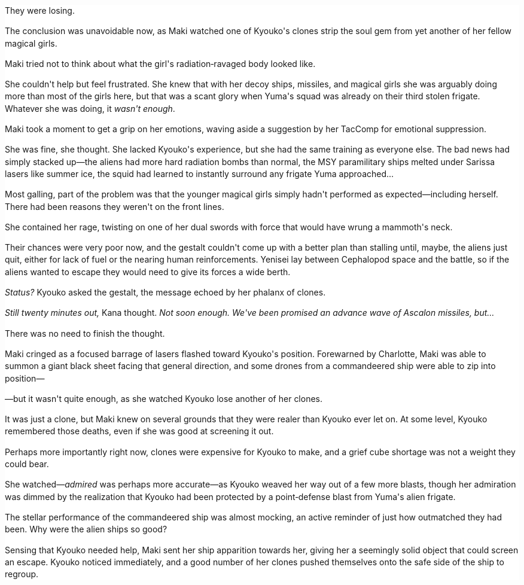 
They were losing.

The conclusion was unavoidable now, as Maki watched one of Kyouko's clones strip the soul gem from yet another of her fellow magical girls.

Maki tried not to think about what the girl's radiation‐ravaged body looked like.

She couldn't help but feel frustrated. She knew that with her decoy ships, missiles, and magical girls she was arguably doing more than most of the girls here, but that was a scant glory when Yuma's squad was already on their third stolen frigate. Whatever she was doing, it *wasn't enough*.

Maki took a moment to get a grip on her emotions, waving aside a suggestion by her TacComp for emotional suppression.

She was fine, she thought. She lacked Kyouko's experience, but she had the same training as everyone else. The bad news had simply stacked up—the aliens had more hard radiation bombs than normal, the MSY paramilitary ships melted under Sarissa lasers like summer ice, the squid had learned to instantly surround any frigate Yuma approached…

Most galling, part of the problem was that the younger magical girls simply hadn't performed as expected—including herself. There had been reasons they weren't on the front lines.

She contained her rage, twisting on one of her dual swords with force that would have wrung a mammoth's neck.

Their chances were very poor now, and the gestalt couldn't come up with a better plan than stalling until, maybe, the aliens just quit, either for lack of fuel or the nearing human reinforcements. Yenisei lay between Cephalopod space and the battle, so if the aliens wanted to escape they would need to give its forces a wide berth.

*Status?* Kyouko asked the gestalt, the message echoed by her phalanx of clones.

*Still twenty minutes out,* Kana thought. *Not soon enough. We've been promised an advance wave of Ascalon missiles, but…*

There was no need to finish the thought.

Maki cringed as a focused barrage of lasers flashed toward Kyouko's position. Forewarned by Charlotte, Maki was able to summon a giant black sheet facing that general direction, and some drones from a commandeered ship were able to zip into position—

—but it wasn't quite enough, as she watched Kyouko lose another of her clones.

It was just a clone, but Maki knew on several grounds that they were realer than Kyouko ever let on. At some level, Kyouko remembered those deaths, even if she was good at screening it out.

Perhaps more importantly right now, clones were expensive for Kyouko to make, and a grief cube shortage was not a weight they could bear.

She watched—*admired* was perhaps more accurate—as Kyouko weaved her way out of a few more blasts, though her admiration was dimmed by the realization that Kyouko had been protected by a point‐defense blast from Yuma's alien frigate.

The stellar performance of the commandeered ship was almost mocking, an active reminder of just how outmatched they had been. Why were the alien ships so good?

Sensing that Kyouko needed help, Maki sent her ship apparition towards her, giving her a seemingly solid object that could screen an escape. Kyouko noticed immediately, and a good number of her clones pushed themselves onto the safe side of the ship to regroup.
